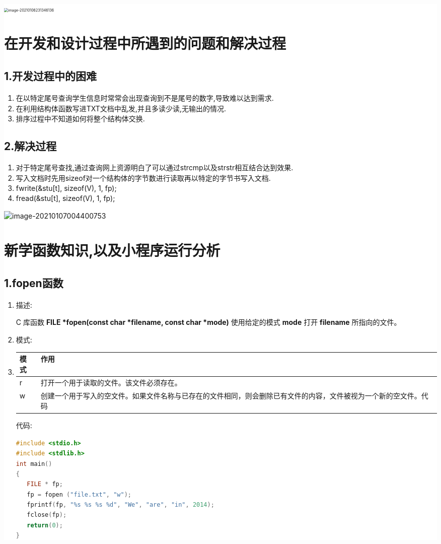 <img src="C:\Users\AAA\AppData\Roaming\Typora\typora-user-images\image-20210106231346136.png" alt="image-20210106231346136" style="zoom:50%;" />





#  在开发和设计过程中所遇到的问题和解决过程

## 1.开发过程中的困难 

1. 在以特定尾号查询学生信息时常常会出现查询到不是尾号的数字,导致难以达到需求.
2. 在利用结构体函数写进TXT文档中乱发,并且多读少读,无输出的情况.
3. 排序过程中不知道如何将整个结构体交换.

## 2.解决过程

1. 对于特定尾号查找,通过查询网上资源明白了可以通过strcmp以及strstr相互结合达到效果.
2. 写入文档时先用sizeof对一个结构体的字节数进行读取再以特定的字节书写入文档.
3. fwrite(&stu[t], sizeof(V), 1, fp); 
4. fread(&stu[t], sizeof(V), 1, fp); 

![image-20210107004400753](C:\Users\AAA\AppData\Roaming\Typora\typora-user-images\image-20210107004400753.png)





# 新学函数知识,以及小程序运行分析

## 1.fopen函数

1. 描述:

   C 库函数 **FILE \*fopen(const char \*filename, const char \*mode)** 使用给定的模式 **mode** 打开 **filename** 所指向的文件。

2. 模式:

3. | 模式 | 作用                                                         |
   | :--- | :----------------------------------------------------------- |
   | r    | 打开一个用于读取的文件。该文件必须存在。                     |
   | w    | 创建一个用于写入的空文件。如果文件名称与已存在的文件相同，则会删除已有文件的内容，文件被视为一个新的空文件。代码 |

   代码:

   ```c
   #include <stdio.h>
   #include <stdlib.h>
   int main()
   {
      FILE * fp;
      fp = fopen ("file.txt", "w");
      fprintf(fp, "%s %s %s %d", "We", "are", "in", 2014);
      fclose(fp);
      return(0);
   }
   ```
